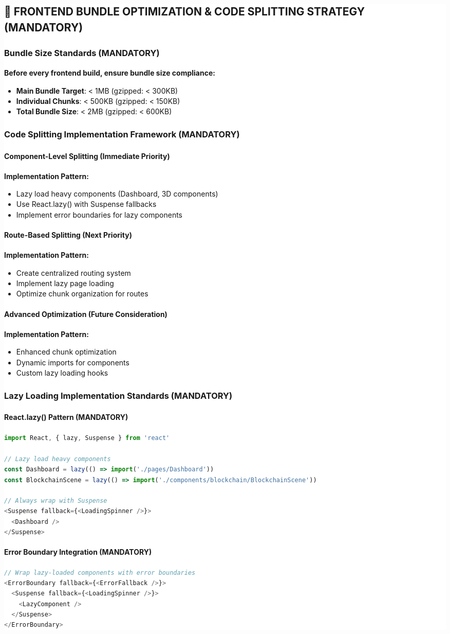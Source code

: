 
## 🚀 **FRONTEND BUNDLE OPTIMIZATION & CODE SPLITTING STRATEGY (MANDATORY)**

### **Bundle Size Standards (MANDATORY)**
**Before every frontend build, ensure bundle size compliance:**
- **Main Bundle Target**: < 1MB (gzipped: < 300KB)
- **Individual Chunks**: < 500KB (gzipped: < 150KB)
- **Total Bundle Size**: < 2MB (gzipped: < 600KB)

### **Code Splitting Implementation Framework (MANDATORY)**

#### **Component-Level Splitting (Immediate Priority)**
**Implementation Pattern:**
- Lazy load heavy components (Dashboard, 3D components)
- Use React.lazy() with Suspense fallbacks
- Implement error boundaries for lazy components

#### **Route-Based Splitting (Next Priority)**
**Implementation Pattern:**
- Create centralized routing system
- Implement lazy page loading
- Optimize chunk organization for routes

#### **Advanced Optimization (Future Consideration)**
**Implementation Pattern:**
- Enhanced chunk optimization
- Dynamic imports for components
- Custom lazy loading hooks

### **Lazy Loading Implementation Standards (MANDATORY)**

#### **React.lazy() Pattern (MANDATORY)**
```typescript
import React, { lazy, Suspense } from 'react'

// Lazy load heavy components
const Dashboard = lazy(() => import('./pages/Dashboard'))
const BlockchainScene = lazy(() => import('./components/blockchain/BlockchainScene'))

// Always wrap with Suspense
<Suspense fallback={<LoadingSpinner />}>
  <Dashboard />
</Suspense>
```

#### **Error Boundary Integration (MANDATORY)**
```typescript
// Wrap lazy-loaded components with error boundaries
<ErrorBoundary fallback={<ErrorFallback />}>
  <Suspense fallback={<LoadingSpinner />}>
    <LazyComponent />
  </Suspense>
</ErrorBoundary>
```
